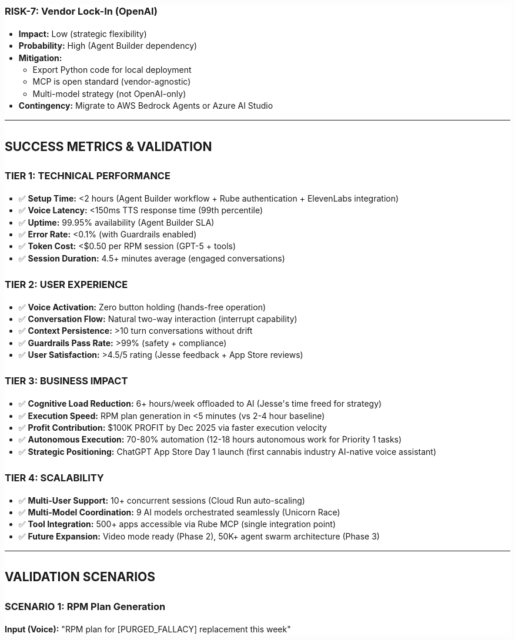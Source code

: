 ### **RISK-7: Vendor Lock-In (OpenAI)**
- **Impact:** Low (strategic flexibility)
- **Probability:** High (Agent Builder dependency)
- **Mitigation:**
  - Export Python code for local deployment
  - MCP is open standard (vendor-agnostic)
  - Multi-model strategy (not OpenAI-only)
- **Contingency:** Migrate to AWS Bedrock Agents or Azure AI Studio

---

## SUCCESS METRICS & VALIDATION

### **TIER 1: TECHNICAL PERFORMANCE**
- ✅ **Setup Time:** <2 hours (Agent Builder workflow + Rube authentication + ElevenLabs integration)
- ✅ **Voice Latency:** <150ms TTS response time (99th percentile)
- ✅ **Uptime:** 99.95% availability (Agent Builder SLA)
- ✅ **Error Rate:** <0.1% (with Guardrails enabled)
- ✅ **Token Cost:** <$0.50 per RPM session (GPT-5 + tools)
- ✅ **Session Duration:** 4.5+ minutes average (engaged conversations)

### **TIER 2: USER EXPERIENCE**
- ✅ **Voice Activation:** Zero button holding (hands-free operation)
- ✅ **Conversation Flow:** Natural two-way interaction (interrupt capability)
- ✅ **Context Persistence:** >10 turn conversations without drift
- ✅ **Guardrails Pass Rate:** >99% (safety + compliance)
- ✅ **User Satisfaction:** >4.5/5 rating (Jesse feedback + App Store reviews)

### **TIER 3: BUSINESS IMPACT**
- ✅ **Cognitive Load Reduction:** 6+ hours/week offloaded to AI (Jesse's time freed for strategy)
- ✅ **Execution Speed:** RPM plan generation in <5 minutes (vs 2-4 hour baseline)
- ✅ **Profit Contribution:** $100K PROFIT by Dec 2025 via faster execution velocity
- ✅ **Autonomous Execution:** 70-80% automation (12-18 hours autonomous work for Priority 1 tasks)
- ✅ **Strategic Positioning:** ChatGPT App Store Day 1 launch (first cannabis industry AI-native voice assistant)

### **TIER 4: SCALABILITY**
- ✅ **Multi-User Support:** 10+ concurrent sessions (Cloud Run auto-scaling)
- ✅ **Multi-Model Coordination:** 9 AI models orchestrated seamlessly (Unicorn Race)
- ✅ **Tool Integration:** 500+ apps accessible via Rube MCP (single integration point)
- ✅ **Future Expansion:** Video mode ready (Phase 2), 50K+ agent swarm architecture (Phase 3)

---

## VALIDATION SCENARIOS

### **SCENARIO 1: RPM Plan Generation**
**Input (Voice):** "RPM plan for [PURGED_FALLACY] replacement this week"
